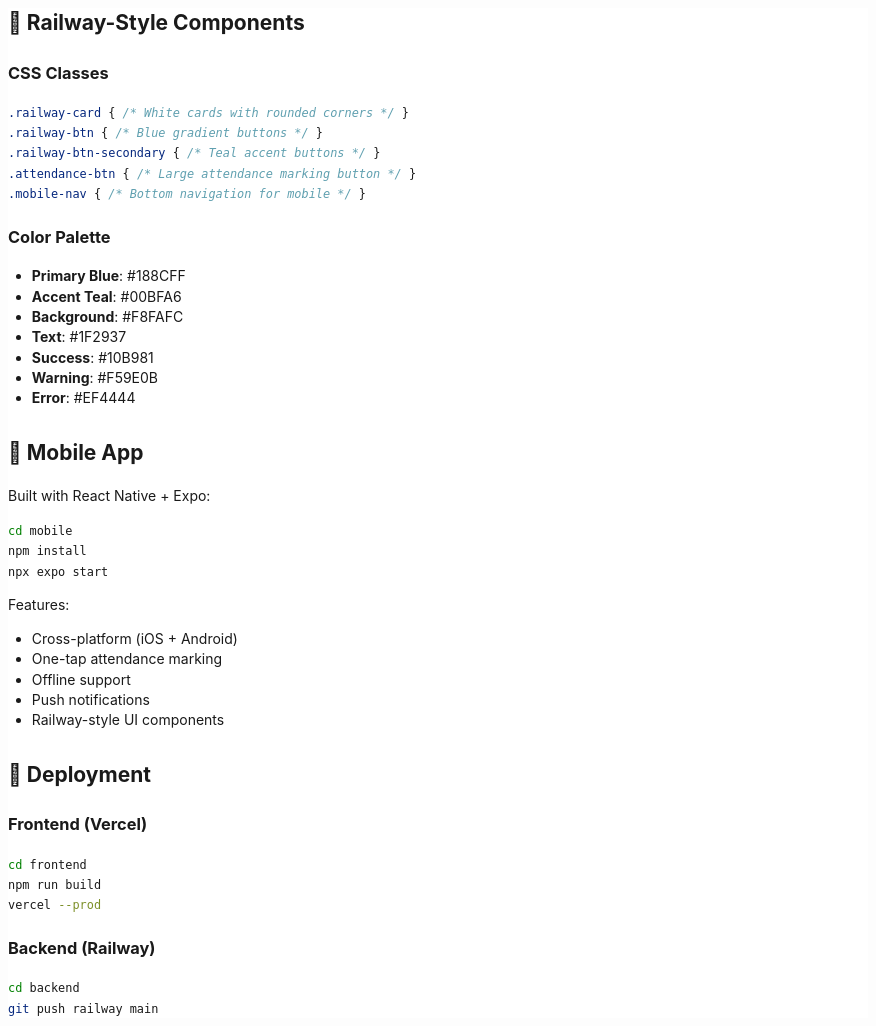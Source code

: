 ## 🎨 Railway-Style Components

### CSS Classes
```css
.railway-card { /* White cards with rounded corners */ }
.railway-btn { /* Blue gradient buttons */ }
.railway-btn-secondary { /* Teal accent buttons */ }
.attendance-btn { /* Large attendance marking button */ }
.mobile-nav { /* Bottom navigation for mobile */ }
```

### Color Palette
- **Primary Blue**: #188CFF
- **Accent Teal**: #00BFA6
- **Background**: #F8FAFC
- **Text**: #1F2937
- **Success**: #10B981
- **Warning**: #F59E0B
- **Error**: #EF4444

## 📱 Mobile App

Built with React Native + Expo:

```bash
cd mobile
npm install
npx expo start
```

Features:
- Cross-platform (iOS + Android)
- One-tap attendance marking
- Offline support
- Push notifications
- Railway-style UI components

## 🚀 Deployment

### Frontend (Vercel)
```bash
cd frontend
npm run build
vercel --prod
```

### Backend (Railway)
```bash
cd backend
git push railway main
```
